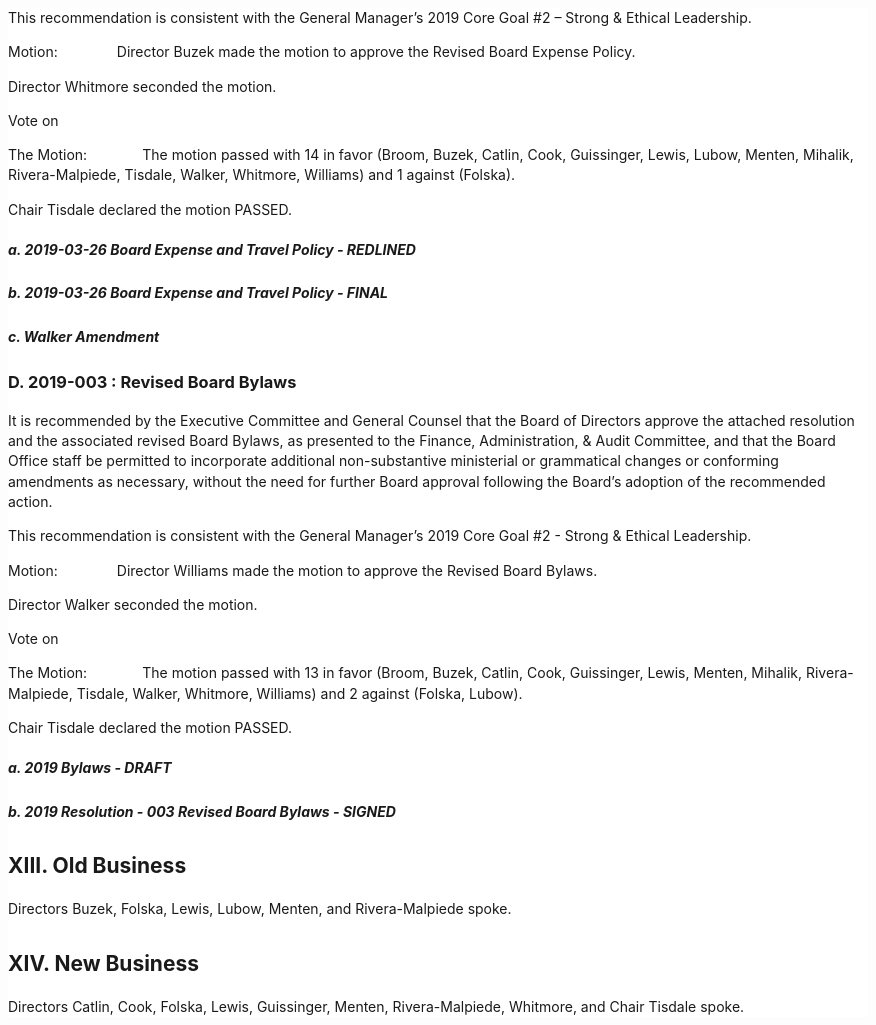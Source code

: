 This recommendation is consistent with the General Manager’s 2019 Core Goal #2 – Strong & Ethical Leadership.

Motion:               Director Buzek made the motion to approve the Revised Board Expense Policy.

Director Whitmore seconded the motion.

Vote on

The Motion:              The motion passed with 14 in favor (Broom, Buzek, Catlin, Cook, Guissinger, Lewis, Lubow, Menten, Mihalik, Rivera-Malpiede, Tisdale, Walker, Whitmore, Williams) and 1 against (Folska).

Chair Tisdale declared the motion PASSED.

##### a. 2019-03-26 Board Expense and Travel Policy - REDLINED

##### b. 2019-03-26 Board Expense and Travel Policy - FINAL

##### c. Walker Amendment

### D. 2019-003 : Revised Board Bylaws

It is recommended by the Executive Committee and General Counsel that the Board of Directors approve the attached resolution and the associated revised Board Bylaws, as presented to the Finance, Administration, & Audit Committee, and that the Board Office staff be permitted to incorporate additional non-substantive ministerial or grammatical changes or conforming amendments as necessary, without the need for further Board approval following the Board’s adoption of the recommended action.

This recommendation is consistent with the General Manager’s 2019 Core Goal #2 - Strong & Ethical Leadership.

Motion:               Director Williams made the motion to approve the Revised Board Bylaws.

Director Walker seconded the motion.

Vote on

The Motion:              The motion passed with 13 in favor (Broom, Buzek, Catlin, Cook, Guissinger, Lewis, Menten, Mihalik, Rivera-Malpiede, Tisdale, Walker, Whitmore, Williams) and 2 against (Folska, Lubow).

Chair Tisdale declared the motion PASSED.

##### a. 2019 Bylaws - DRAFT

##### b. 2019 Resolution - 003 Revised Board Bylaws - SIGNED

## XIII. Old Business

Directors Buzek, Folska, Lewis, Lubow, Menten, and Rivera-Malpiede spoke.

## XIV. New Business

Directors Catlin, Cook, Folska, Lewis, Guissinger, Menten, Rivera-Malpiede, Whitmore, and Chair Tisdale spoke.
